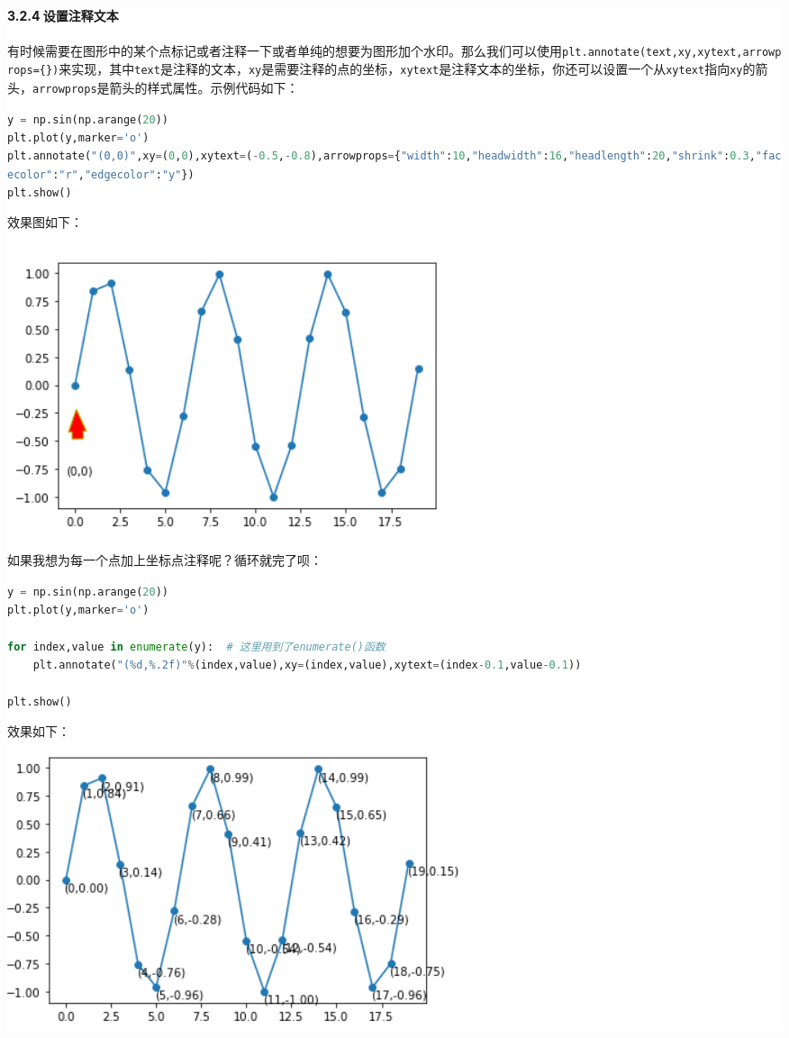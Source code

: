 

#### 3.2.4 设置注释文本

有时候需要在图形中的某个点标记或者注释一下或者单纯的想要为图形加个水印。那么我们可以使用`plt.annotate(text,xy,xytext,arrowprops={})`来实现，其中`text`是注释的文本，`xy`是需要注释的点的坐标，`xytext`是注释文本的坐标，你还可以设置一个从`xytext`指向`xy`的箭头，`arrowprops`是箭头的样式属性。示例代码如下：

```python
y = np.sin(np.arange(20))
plt.plot(y,marker='o')
plt.annotate("(0,0)",xy=(0,0),xytext=(-0.5,-0.8),arrowprops={"width":10,"headwidth":16,"headlength":20,"shrink":0.3,"facecolor":"r","edgecolor":"y"})
plt.show()
```

效果图如下：

![设置图信息-注释-单点注释](matplotlib库.assets/设置图信息-注释-单点注释.png)

如果我想为每一个点加上坐标点注释呢？循环就完了呗：

```python
y = np.sin(np.arange(20))
plt.plot(y,marker='o')

for index,value in enumerate(y):  # 这里用到了enumerate()函数
    plt.annotate("(%d,%.2f)"%(index,value),xy=(index,value),xytext=(index-0.1,value-0.1))
    
plt.show()
```

效果如下：

![设置图信息-注释-多点注释](matplotlib库.assets/设置图信息-注释-多点注释.png)
